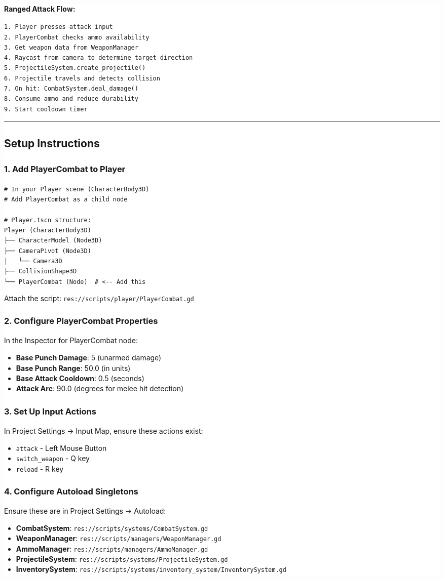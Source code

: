 **Ranged Attack Flow:**
```
1. Player presses attack input
2. PlayerCombat checks ammo availability
3. Get weapon data from WeaponManager
4. Raycast from camera to determine target direction
5. ProjectileSystem.create_projectile()
6. Projectile travels and detects collision
7. On hit: CombatSystem.deal_damage()
8. Consume ammo and reduce durability
9. Start cooldown timer
```

---

## Setup Instructions

### 1. Add PlayerCombat to Player

```gdscript
# In your Player scene (CharacterBody3D)
# Add PlayerCombat as a child node

# Player.tscn structure:
Player (CharacterBody3D)
├── CharacterModel (Node3D)
├── CameraPivot (Node3D)
│   └── Camera3D
├── CollisionShape3D
└── PlayerCombat (Node)  # <-- Add this
```

Attach the script: `res://scripts/player/PlayerCombat.gd`

### 2. Configure PlayerCombat Properties

In the Inspector for PlayerCombat node:
- **Base Punch Damage**: 5 (unarmed damage)
- **Base Punch Range**: 50.0 (in units)
- **Base Attack Cooldown**: 0.5 (seconds)
- **Attack Arc**: 90.0 (degrees for melee hit detection)

### 3. Set Up Input Actions

In Project Settings → Input Map, ensure these actions exist:
- `attack` - Left Mouse Button
- `switch_weapon` - Q key
- `reload` - R key

### 4. Configure Autoload Singletons

Ensure these are in Project Settings → Autoload:
- **CombatSystem**: `res://scripts/systems/CombatSystem.gd`
- **WeaponManager**: `res://scripts/managers/WeaponManager.gd`
- **AmmoManager**: `res://scripts/managers/AmmoManager.gd`
- **ProjectileSystem**: `res://scripts/systems/ProjectileSystem.gd`
- **InventorySystem**: `res://scripts/systems/inventory_system/InventorySystem.gd`

